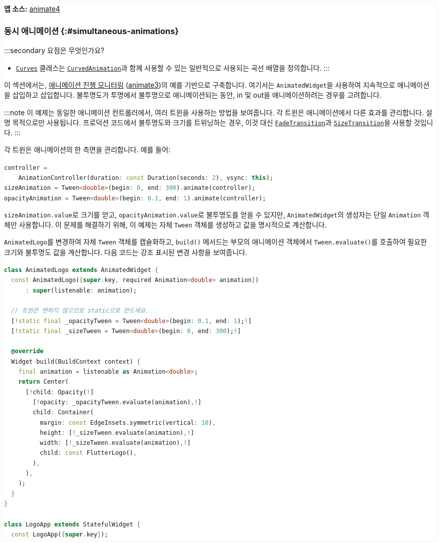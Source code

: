 **앱 소스:** [animate4][]

### 동시 애니메이션 {:#simultaneous-animations}

:::secondary 요점은 무엇인가요?
* [`Curves`][] 클래스는 [`CurvedAnimation`][]과 함께 사용할 수 있는 일반적으로 사용되는 곡선 배열을 정의합니다.
:::

이 섹션에서는, [애니메이션 진행 모니터링][monitoring the progress of the animation] ([animate3][])의 예를 기반으로 구축합니다. 
여기서는 `AnimatedWidget`을 사용하여 지속적으로 애니메이션을 삽입하고 삽입합니다. 
불투명도가 투명에서 불투명으로 애니메이션되는 동안, in 및 out을 애니메이션하려는 경우를 고려합니다.

:::note
이 예제는 동일한 애니메이션 컨트롤러에서, 여러 트윈을 사용하는 방법을 보여줍니다. 
각 트윈은 애니메이션에서 다른 효과를 관리합니다. 설명 목적으로만 사용됩니다. 
프로덕션 코드에서 불투명도와 크기를 트위닝하는 경우, 
이것 대신 [`FadeTransition`][]과 [`SizeTransition`][]을 사용할 것입니다.
:::

각 트윈은 애니메이션의 한 측면을 관리합니다. 예를 들어:

<?code-excerpt "animate5/lib/main.dart (tweens)" plaster="none"?>
```dart
controller =
    AnimationController(duration: const Duration(seconds: 2), vsync: this);
sizeAnimation = Tween<double>(begin: 0, end: 300).animate(controller);
opacityAnimation = Tween<double>(begin: 0.1, end: 1).animate(controller);
```

`sizeAnimation.value`로 크기를 얻고, `opacityAnimation.value`로 불투명도를 얻을 수 있지만, 
`AnimatedWidget`의 생성자는 단일 `Animation` 객체만 사용합니다. 
이 문제를 해결하기 위해, 이 예제는 자체 `Tween` 객체를 생성하고 값을 명시적으로 계산합니다.

`AnimatedLogo`를 변경하여 자체 `Tween` 객체를 캡슐화하고, 
`build()` 메서드는 부모의 애니메이션 객체에서 `Tween.evaluate()`를 호출하여 필요한 크기와 불투명도 값을 계산합니다. 
다음 코드는 강조 표시된 변경 사항을 보여줍니다.

<?code-excerpt "animate5/lib/main.dart (diff)" replace="/(static final|child: Opacity|opacity:|_sizeTween\.|CurvedAnimation).*/[!$&!]/g"?>
```dart
class AnimatedLogo extends AnimatedWidget {
  const AnimatedLogo({super.key, required Animation<double> animation})
      : super(listenable: animation);

  // 트윈은 변하지 않으므로 static으로 만드세요.
  [!static final _opacityTween = Tween<double>(begin: 0.1, end: 1);!]
  [!static final _sizeTween = Tween<double>(begin: 0, end: 300);!]

  @override
  Widget build(BuildContext context) {
    final animation = listenable as Animation<double>;
    return Center(
      [!child: Opacity(!]
        [!opacity: _opacityTween.evaluate(animation),!]
        child: Container(
          margin: const EdgeInsets.symmetric(vertical: 10),
          height: [!_sizeTween.evaluate(animation),!]
          width: [!_sizeTween.evaluate(animation),!]
          child: const FlutterLogo(),
        ),
      ),
    );
  }
}

class LogoApp extends StatefulWidget {
  const LogoApp({super.key});
```

[animate0]: {{examples}}/animation/animate0
[animate1]: {{examples}}/animation/animate1
[animate2]: {{examples}}/animation/animate2
[animate3]: {{examples}}/animation/animate3
[animate4]: {{examples}}/animation/animate4
[animate5]: {{examples}}/animation/animate5
[`AnimatedWidget`]: {{site.api}}/flutter/widgets/AnimatedWidget-class.html
[`Animatable`]: {{site.api}}/flutter/animation/Animatable-class.html
[`Animation`]: {{site.api}}/flutter/animation/Animation-class.html
[`AnimatedBuilder`]: {{site.api}}/flutter/widgets/AnimatedBuilder-class.html
[animations landing page]: /ui/animations
[`AnimationController`]: {{site.api}}/flutter/animation/AnimationController-class.html
[`AnimationController` section]: #animationcontroller
[`Curves`]: {{site.api}}/flutter/animation/Curves-class.html
[`CurvedAnimation`]: {{site.api}}/flutter/animation/CurvedAnimation-class.html
[Cascade notation]: {{site.dart-site}}/language/operators#cascade-notation
[Dart language documentation]: {{site.dart-site}}/language
[`evaluate(Animation<double> animation)`]: {{site.api}}/flutter/animation/Animation/value.html
[`FadeTransition`]: {{site.api}}/flutter/widgets/FadeTransition-class.html
[Monitoring the progress of the animation]: #monitoring
[Refactoring with AnimatedBuilder]: #refactoring-with-animatedbuilder
[`RepaintBoundary`]: {{site.api}}/flutter/widgets/RepaintBoundary-class.html
[`SlideTransition`]: {{site.api}}/flutter/widgets/SlideTransition-class.html
[Simplifying with AnimatedWidget]: #simplifying-with-animatedwidget
[`SizeTransition`]: {{site.api}}/flutter/widgets/SizeTransition-class.html
[`Tween`]: {{site.api}}/flutter/animation/Tween-class.html